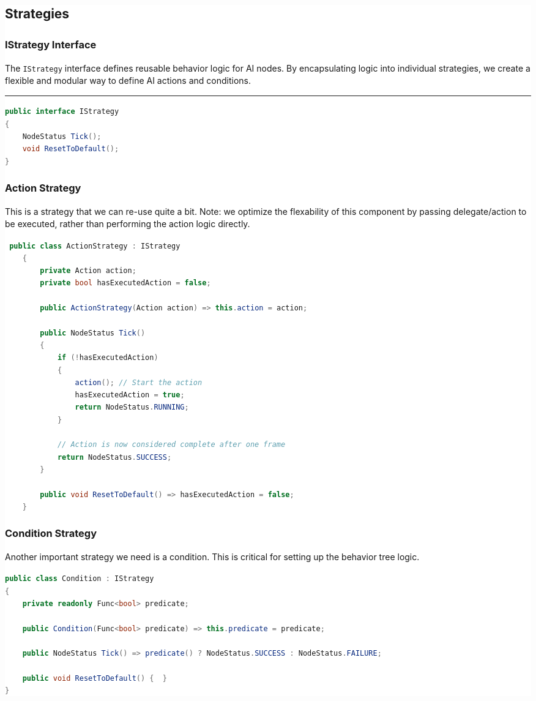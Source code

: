 ## Strategies
### IStrategy Interface

The `IStrategy` interface defines reusable behavior logic for AI nodes. By encapsulating logic into individual strategies, we create a flexible and modular way to define AI actions and conditions.

---


```csharp
public interface IStrategy
{
    NodeStatus Tick();
    void ResetToDefault();
}
```

### Action Strategy
This is a strategy that we can re-use quite a bit. Note: we optimize the flexability of this component by passing delegate/action to be executed, rather than 
performing the action logic directly.   

```csharp
 public class ActionStrategy : IStrategy
    {
        private Action action;
        private bool hasExecutedAction = false;

        public ActionStrategy(Action action) => this.action = action;

        public NodeStatus Tick()
        {
            if (!hasExecutedAction)
            {
                action(); // Start the action
                hasExecutedAction = true;
                return NodeStatus.RUNNING;
            }

            // Action is now considered complete after one frame
            return NodeStatus.SUCCESS;
        }

        public void ResetToDefault() => hasExecutedAction = false;
    }
```

### Condition Strategy
Another important strategy we need is a condition. This is critical for setting up the behavior tree logic. 

```csharp
public class Condition : IStrategy
{
    private readonly Func<bool> predicate;

    public Condition(Func<bool> predicate) => this.predicate = predicate;

    public NodeStatus Tick() => predicate() ? NodeStatus.SUCCESS : NodeStatus.FAILURE;

    public void ResetToDefault() {  }
}
```
###
